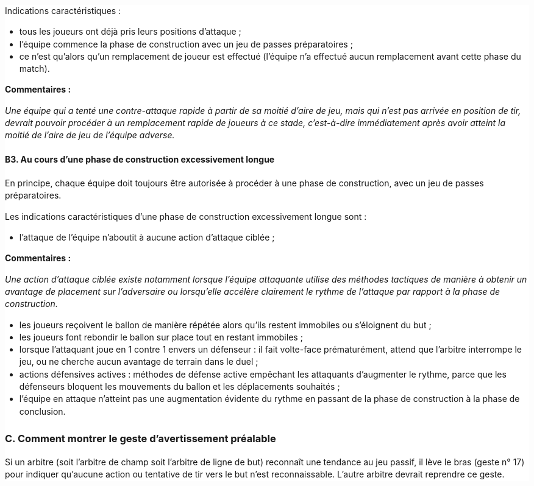 Indications caractéristiques :

- tous les joueurs ont déjà pris leurs positions d’attaque ;
- l’équipe commence la phase de construction avec un jeu de passes préparatoires ;
- ce n’est qu’alors qu’un remplacement de joueur est effectué (l’équipe n’a effectué aucun remplacement avant cette
  phase du match).

**Commentaires :**

*Une équipe qui a tenté une contre-attaque rapide à partir de sa moitié d’aire de jeu, mais qui n’est pas arrivée en
position de tir, devrait pouvoir procéder à un remplacement rapide de joueurs à ce stade, c’est-à-dire immédiatement
après avoir atteint la moitié de l’aire de jeu de l’équipe adverse.*

#### B3. Au cours d’une phase de construction excessivement longue

En principe, chaque équipe doit toujours être autorisée à procéder à une phase de construction, avec un jeu de passes
préparatoires.

Les indications caractéristiques d’une phase de construction excessivement longue sont :

- l’attaque de l’équipe n’aboutit à aucune action d’attaque ciblée ;

**Commentaires :**

*Une action d’attaque ciblée existe notamment lorsque l’équipe attaquante utilise des méthodes tactiques de manière à
obtenir un avantage de placement sur l’adversaire ou lorsqu’elle accélère clairement le rythme de l’attaque par rapport
à la phase de construction.*

- les joueurs reçoivent le ballon de manière répétée alors qu’ils restent immobiles ou s’éloignent du but ;
- les joueurs font rebondir le ballon sur place tout en restant immobiles ;
- lorsque l’attaquant joue en 1 contre 1 envers un défenseur : il fait volte-face prématurément, attend que l’arbitre
  interrompe le jeu, ou ne cherche aucun avantage de terrain dans le duel ;
- actions défensives actives : méthodes de défense active empêchant les attaquants d’augmenter le rythme, parce que les
  défenseurs bloquent les mouvements du ballon et les déplacements souhaités ;
- l’équipe en attaque n’atteint pas une augmentation évidente du rythme en passant de la phase de construction à la
  phase de conclusion.


### C. Comment montrer le geste d’avertissement préalable

Si un arbitre (soit l’arbitre de champ soit l’arbitre de ligne de but) reconnaît une tendance au jeu passif, il lève le
bras (geste n° 17) pour indiquer qu’aucune action ou tentative de tir vers le but n’est reconnaissable. L’autre arbitre
devrait reprendre ce geste.
